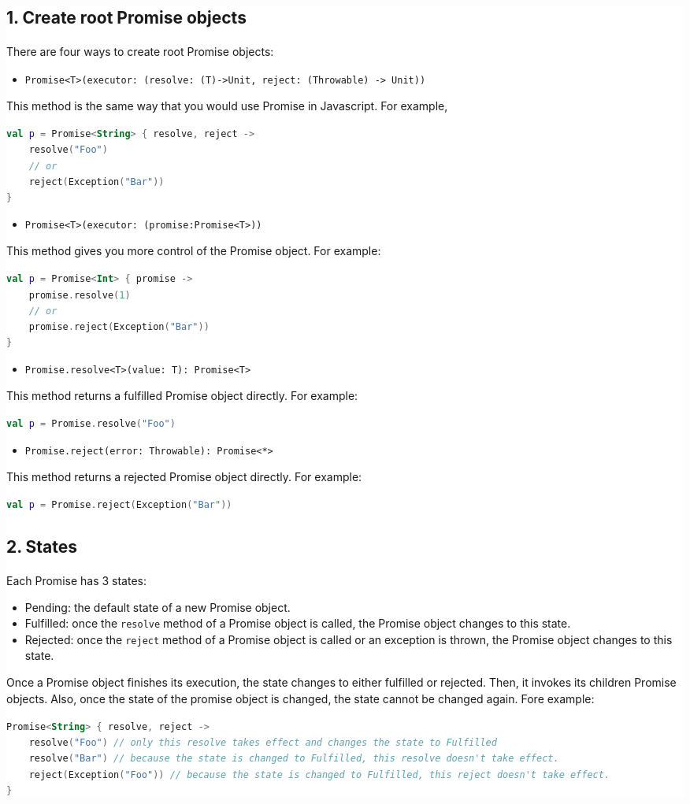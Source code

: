 ## 1. Create root Promise objects
There are four ways to create root Promise objects:

- `Promise<T>(executor: (resolve: (T)->Unit, reject: (Throwable) -> Unit))`

This method is the same way that you would use Promise in Javascript. For example,

``` kotlin
val p = Promise<String> { resolve, reject ->
    resolve("Foo")
    // or 
    reject(Exception("Bar"))
}
```

- `Promise<T>(executor: (promise:Promise<T>))`

This method gives you more control of the Promise object. For example:

``` kotlin
val p = Promise<Int> { promise ->
    promise.resolve(1)
    // or 
    promise.reject(Exception("Bar"))
}
```

- `Promise.resolve<T>(value: T): Promise<T>`

This method returns a fulfilled Promise object directly. For example:

``` kotlin
val p = Promise.resolve("Foo")
```

- `Promise.reject(error: Throwable): Promise<*>`

This method returns a rejected Promise object directly. For example:

``` kotlin
val p = Promise.reject(Exception("Bar"))
```


## 2. States
Each Promise has 3 states:
- Pending: the default state of a new Promise object.
- Fulfilled: once the `resolve` method of a Promise object is called, the Promise object changes to this state.
- Rejected: once the `reject` method of a Promise object is called or an exception is thrown, the Promise object changes to this state. 

Once a Promise object finishes its execution, the state changes to either fulfilled or rejected. Then, it invokes its children Promise objects. 
Also, once the state of the promise object is changed, the state cannot be changed again. Fore example: 

``` kotlin
Promise<String> { resolve, reject ->
    resolve("Foo") // only this resolve takes effect and changes the state to Fulfilled
    resolve("Bar") // because the state is changed to Fulfilled, this resolve doesn't take effect.
    reject(Exception("Foo")) // because the state is changed to Fulfilled, this reject doesn't take effect.
}
```
